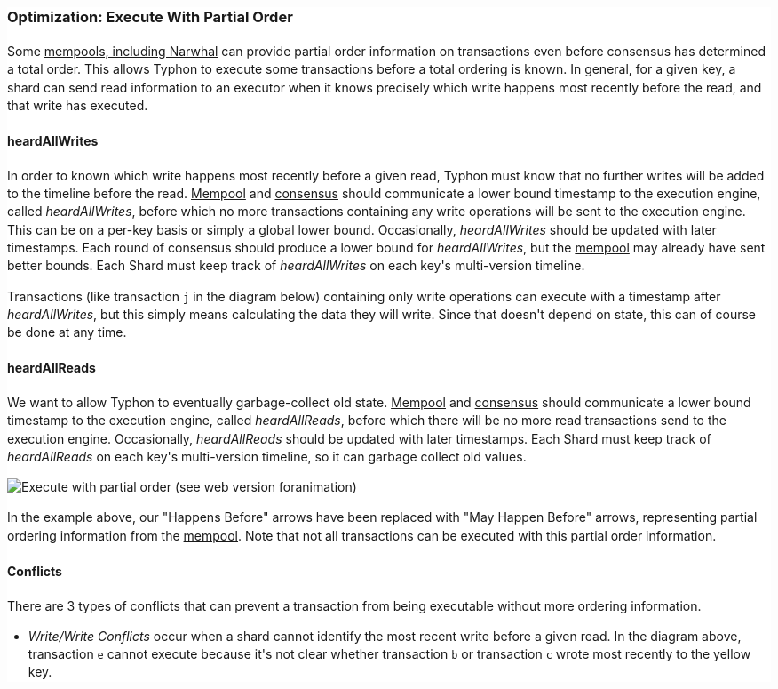 ### Optimization: Execute With Partial Order

Some [mempools, including Narwhal](mempool.md#mempool) can provide partial order
information on transactions even before consensus has determined a total order.
This allows Typhon to execute some transactions before a total ordering is
known. In general, for a given key, a shard can send read information to an
executor when it knows precisely which write happens most recently before the
read, and that write has executed.

#### heardAllWrites

In order to known which write happens most recently before a given read, Typhon
must know that no further writes will be added to the timeline before the read.
[Mempool](mempool.md#mempool) and [consensus](consensus_v1.md#consensus) should
communicate a lower bound timestamp to the execution engine, called
$heardAllWrites$, before which no more transactions containing any write
operations will be sent to the execution engine. This can be on a per-key basis
or simply a global lower bound. Occasionally, $heardAllWrites$ should be updated
with later timestamps. Each round of consensus should produce a lower bound for
$heardAllWrites$, but the [mempool](mempool.md#mempool) may already have sent
better bounds. Each Shard must keep track of $heardAllWrites$ on each key's
multi-version timeline.

Transactions (like transaction `j` in the diagram below) containing only write
operations can execute with a timestamp after $heardAllWrites$, but this simply
means calculating the data they will write. Since that doesn't depend on state,
this can of course be done at any time.

#### heardAllReads

We want to allow Typhon to eventually garbage-collect old state.
[Mempool](mempool.md#mempool) and [consensus](consensus_v1.md#consensus) should
communicate a lower bound timestamp to the execution engine, called
$heardAllReads$, before which there will be no more read transactions send to
the execution engine. Occasionally, $heardAllReads$ should be updated with later
timestamps. Each Shard must keep track of $heardAllReads$ on each key's
multi-version timeline, so it can garbage collect old values.

![Execute with partial order (see web version foranimation)](execute_before_consensus_animated.svg)

In the example above, our "Happens Before" arrows have been replaced with "May
Happen Before" arrows, representing partial ordering information from the
[mempool](mempool.md#mempool). Note that not all transactions can be executed
with this partial order information.

#### Conflicts

There are 3 types of conflicts that can prevent a transaction from being
executable without more ordering information.

- *Write/Write Conflicts* occur when a shard cannot identify the most recent
  write before a given read. In the diagram above, transaction `e` cannot
  execute because it's not clear whether transaction `b` or transaction `c`
  wrote most recently to the yellow key.
